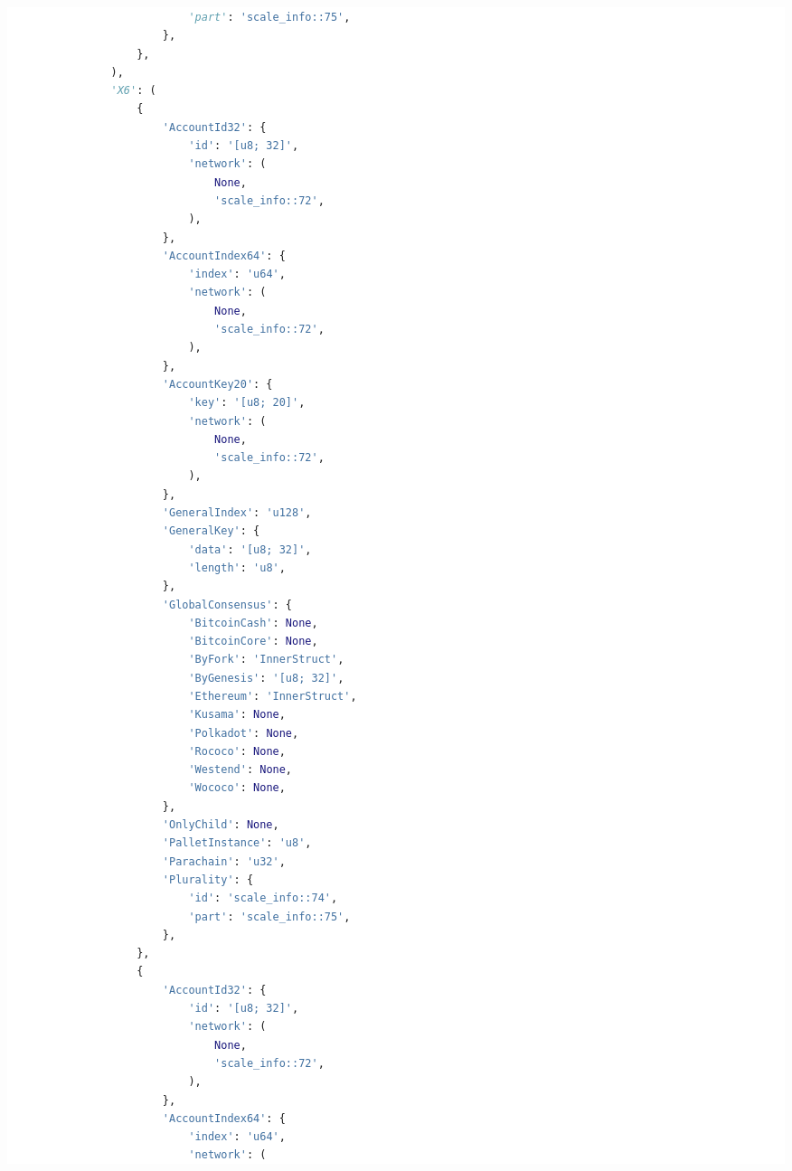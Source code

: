 ```python
                            'part': 'scale_info::75',
                        },
                    },
                ),
                'X6': (
                    {
                        'AccountId32': {
                            'id': '[u8; 32]',
                            'network': (
                                None,
                                'scale_info::72',
                            ),
                        },
                        'AccountIndex64': {
                            'index': 'u64',
                            'network': (
                                None,
                                'scale_info::72',
                            ),
                        },
                        'AccountKey20': {
                            'key': '[u8; 20]',
                            'network': (
                                None,
                                'scale_info::72',
                            ),
                        },
                        'GeneralIndex': 'u128',
                        'GeneralKey': {
                            'data': '[u8; 32]',
                            'length': 'u8',
                        },
                        'GlobalConsensus': {
                            'BitcoinCash': None,
                            'BitcoinCore': None,
                            'ByFork': 'InnerStruct',
                            'ByGenesis': '[u8; 32]',
                            'Ethereum': 'InnerStruct',
                            'Kusama': None,
                            'Polkadot': None,
                            'Rococo': None,
                            'Westend': None,
                            'Wococo': None,
                        },
                        'OnlyChild': None,
                        'PalletInstance': 'u8',
                        'Parachain': 'u32',
                        'Plurality': {
                            'id': 'scale_info::74',
                            'part': 'scale_info::75',
                        },
                    },
                    {
                        'AccountId32': {
                            'id': '[u8; 32]',
                            'network': (
                                None,
                                'scale_info::72',
                            ),
                        },
                        'AccountIndex64': {
                            'index': 'u64',
                            'network': (
```